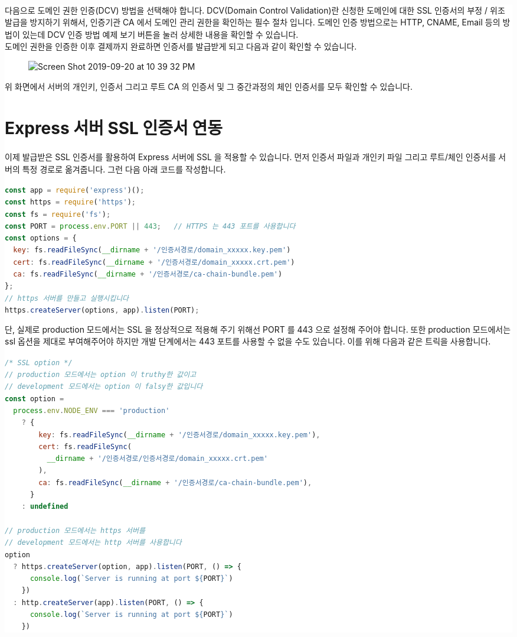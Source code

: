 다음으로 도메인 권한 인증(DCV) 방법을 선택해야 합니다. DCV(Domain Control Validation)란 신청한 도메인에 대한 SSL 인증서의 부정 / 위조 발급을 방지하기 위해서, 인증기관 CA 에서 도메인 관리 권한을 확인하는 필수 절차 입니다. 도메인 인증 방법으로는 HTTP, CNAME, Email 등의 방법이 있는데 DCV 인증 방법 예제 보기 버튼을 눌러 상세한 내용을 확인할 수 있습니다.\
도메인 권한을 인증한 이후 결제까지 완료하면 인증서를 발급받게 되고 다음과 같이 확인할 수 있습니다.

<figure>
  <img width="800" alt="Screen Shot 2019-09-20 at 10 39 32 PM" src="https://user-images.githubusercontent.com/31213226/65331408-bf09b400-dbf7-11e9-8916-2a71eec78a5a.png">
</figure>

위 화면에서 서버의 개인키, 인증서 그리고 루트 CA 의 인증서 및 그 중간과정의 체인 인증서를 모두 확인할 수 있습니다.

# Express 서버 SSL 인증서 연동

이제 발급받은 SSL 인증서를 활용하여 Express 서버에 SSL 을 적용할 수 있습니다. 먼저 인증서 파일과 개인키 파일 그리고 루트/체인 인증서를 서버의 특정 경로로 옮겨줍니다. 그런 다음 아래 코드를 작성합니다.

```javascript
const app = require('express')();
const https = require('https');
const fs = require('fs');
const PORT = process.env.PORT || 443;   // HTTPS 는 443 포트를 사용합니다
const options = {
  key: fs.readFileSync(__dirname + '/인증서경로/domain_xxxxx.key.pem')
  cert: fs.readFileSync(__dirname + '/인증서경로/domain_xxxxx.crt.pem')
  ca: fs.readFileSync(__dirname + '/인증서경로/ca-chain-bundle.pem')
};
// https 서버를 만들고 실행시킵니다
https.createServer(options, app).listen(PORT);
```

단, 실제로 production 모드에서는 SSL 을 정상적으로 적용해 주기 위해선 PORT 를 443 으로 설정해 주어야 합니다. 또한 production 모드에서는 ssl 옵션을 제대로 부여해주어야 하지만 개발 단계에서는 443 포트를 사용할 수 없을 수도 있습니다. 이를 위해 다음과 같은 트릭을 사용합니다.

```javascript
/* SSL option */
// production 모드에서는 option 이 truthy한 값이고
// development 모드에서는 option 이 falsy한 값입니다
const option =
  process.env.NODE_ENV === 'production'
    ? {
        key: fs.readFileSync(__dirname + '/인증서경로/domain_xxxxx.key.pem'),
        cert: fs.readFileSync(
          __dirname + '/인증서경로/인증서경로/domain_xxxxx.crt.pem'
        ),
        ca: fs.readFileSync(__dirname + '/인증서경로/ca-chain-bundle.pem'),
      }
    : undefined

// production 모드에서는 https 서버를
// development 모드에서는 http 서버를 사용합니다
option
  ? https.createServer(option, app).listen(PORT, () => {
      console.log(`Server is running at port ${PORT}`)
    })
  : http.createServer(app).listen(PORT, () => {
      console.log(`Server is running at port ${PORT}`)
    })
```
